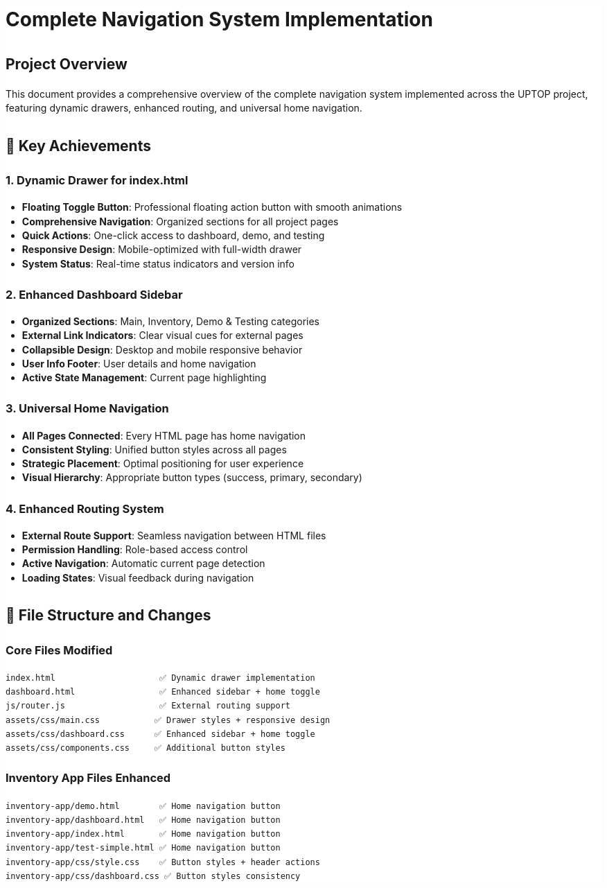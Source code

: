 # Complete Navigation System Implementation

## Project Overview
This document provides a comprehensive overview of the complete navigation system implemented across the UPTOP project, featuring dynamic drawers, enhanced routing, and universal home navigation.

## 🎯 Key Achievements

### 1. Dynamic Drawer for index.html
- **Floating Toggle Button**: Professional floating action button with smooth animations
- **Comprehensive Navigation**: Organized sections for all project pages
- **Quick Actions**: One-click access to dashboard, demo, and testing
- **Responsive Design**: Mobile-optimized with full-width drawer
- **System Status**: Real-time status indicators and version info

### 2. Enhanced Dashboard Sidebar
- **Organized Sections**: Main, Inventory, Demo & Testing categories
- **External Link Indicators**: Clear visual cues for external pages
- **Collapsible Design**: Desktop and mobile responsive behavior
- **User Info Footer**: User details and home navigation
- **Active State Management**: Current page highlighting

### 3. Universal Home Navigation
- **All Pages Connected**: Every HTML page has home navigation
- **Consistent Styling**: Unified button styles across all pages
- **Strategic Placement**: Optimal positioning for user experience
- **Visual Hierarchy**: Appropriate button types (success, primary, secondary)

### 4. Enhanced Routing System
- **External Route Support**: Seamless navigation between HTML files
- **Permission Handling**: Role-based access control
- **Active Navigation**: Automatic current page detection
- **Loading States**: Visual feedback during navigation

## 📁 File Structure and Changes

### Core Files Modified
```
index.html                     ✅ Dynamic drawer implementation
dashboard.html                 ✅ Enhanced sidebar + home toggle
js/router.js                   ✅ External routing support
assets/css/main.css           ✅ Drawer styles + responsive design
assets/css/dashboard.css      ✅ Enhanced sidebar + home toggle
assets/css/components.css     ✅ Additional button styles
```

### Inventory App Files Enhanced
```
inventory-app/demo.html        ✅ Home navigation button
inventory-app/dashboard.html   ✅ Home navigation button
inventory-app/index.html       ✅ Home navigation button
inventory-app/test-simple.html ✅ Home navigation button
inventory-app/css/style.css    ✅ Button styles + header actions
inventory-app/css/dashboard.css ✅ Button styles consistency
```
